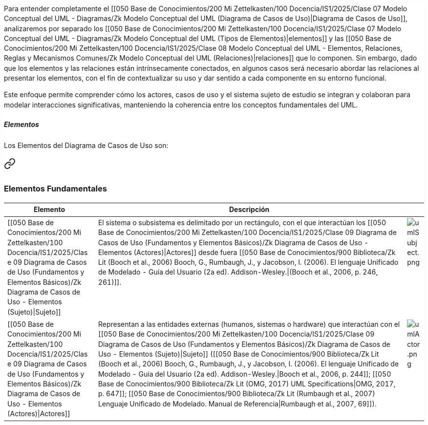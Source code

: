 Para entender completamente el [[050 Base de Conocimientos/200  Mi Zettelkasten/100 Docencia/IS1/2025/Clase 07 Modelo Conceptual del UML - Diagramas/Zk Modelo Conceptual del UML (Diagrama de Casos de Uso)\|Diagrama de Casos de Uso]], analizaremos por separado los [[050 Base de Conocimientos/200  Mi Zettelkasten/100 Docencia/IS1/2025/Clase 07 Modelo Conceptual del UML - Diagramas/Zk Modelo Conceptual del UML (Tipos de Elementos)\|elementos]]  y las [[050 Base de Conocimientos/200  Mi Zettelkasten/100 Docencia/IS1/2025/Clase 08 Modelo Conceptual del UML - Elementos, Relaciones, Reglas y Mecanismos Comunes/Zk Modelo Conceptual del UML (Relaciones)\|relaciones]] que lo componen. Sin embargo, dado que los elementos y las relaciones están intrínsecamente conectados, en algunos casos será necesario abordar las relaciones al presentar los elementos, con el fin de contextualizar su uso y dar sentido a cada componente en su entorno funcional.

Este enfoque permite comprender cómo los actores, casos de uso y el sistema sujeto de estudio se integran y colaboran para modelar interacciones significativas, manteniendo la coherencia entre los conceptos fundamentales del UML.

##### Elementos

Los Elementos del Diagrama de Casos de Uso son:


<div class="transclusion internal-embed is-loaded"><a class="markdown-embed-link" href="/050-base-de-conocimientos/200-mi-zettelkasten/100-docencia/is-1/2025/clase-09-diagrama-de-casos-de-uso-fundamentos-y-elementos-basicos/zk-diagrama-de-casos-de-uso-elementos/#elementos-fundamentales" aria-label="Open link"><svg xmlns="http://www.w3.org/2000/svg" width="24" height="24" viewBox="0 0 24 24" fill="none" stroke="currentColor" stroke-width="2" stroke-linecap="round" stroke-linejoin="round" class="svg-icon lucide-link"><path d="M10 13a5 5 0 0 0 7.54.54l3-3a5 5 0 0 0-7.07-7.07l-1.72 1.71"></path><path d="M14 11a5 5 0 0 0-7.54-.54l-3 3a5 5 0 0 0 7.07 7.07l1.71-1.71"></path></svg></a><div class="markdown-embed">



### Elementos Fundamentales

| Elemento                                                                | Descripción                                                                                                                                                                                                                                                                                                                                                                                                                                                                                                                            |                         |
| ----------------------------------------------------------------------- | -------------------------------------------------------------------------------------------------------------------------------------------------------------------------------------------------------------------------------------------------------------------------------------------------------------------------------------------------------------------------------------------------------------------------------------------------------------------------------------------------------------------------------------- | ----------------------- |
| [[050 Base de Conocimientos/200  Mi Zettelkasten/100 Docencia/IS1/2025/Clase 09 Diagrama de Casos de Uso (Fundamentos y Elementos Básicos)/Zk Diagrama de Casos de Uso - Elementos (Sujeto)\|Sujeto]]            | El sistema o subsistema es delimitado por un rectángulo, con el que interactúan los [[050 Base de Conocimientos/200  Mi Zettelkasten/100 Docencia/IS1/2025/Clase 09 Diagrama de Casos de Uso (Fundamentos y Elementos Básicos)/Zk Diagrama de Casos de Uso - Elementos (Actores)\|Actores]] desde fuera [[050 Base de Conocimientos/900 Biblioteca/Zk Lit (Booch et al., 2006) Booch, G., Rumbaugh, J., y Jacobson, I. (2006). El lenguaje Unificado de Modelado - Guía del Usuario (2a ed). Addison-Wesley.\|(Booch et al., 2006, p. 246, 261)]].                                                                                                                                                                       | ![umlSubject.png](/img/user/050%20Base%20de%20Conocimientos/200%20%20Mi%20Zettelkasten/100%20Docencia/IS1/2025/Clase%2009%20Diagrama%20de%20Casos%20de%20Uso%20(Fundamentos%20y%20Elementos%20B%C3%A1sicos)/000%20Adjuntos/umlSubject.png)     |
| [[050 Base de Conocimientos/200  Mi Zettelkasten/100 Docencia/IS1/2025/Clase 09 Diagrama de Casos de Uso (Fundamentos y Elementos Básicos)/Zk Diagrama de Casos de Uso - Elementos (Actores)\|Actores]]          | Representan a las entidades externas (humanos, sistemas o hardware) que interactúan con el [[050 Base de Conocimientos/200  Mi Zettelkasten/100 Docencia/IS1/2025/Clase 09 Diagrama de Casos de Uso (Fundamentos y Elementos Básicos)/Zk Diagrama de Casos de Uso - Elementos (Sujeto)\|Sujeto]] ([[050 Base de Conocimientos/900 Biblioteca/Zk Lit (Booch et al., 2006) Booch, G., Rumbaugh, J., y Jacobson, I. (2006). El lenguaje Unificado de Modelado - Guía del Usuario (2a ed). Addison-Wesley.\|Booch et al., 2006, p. 244]]; [[050 Base de Conocimientos/900 Biblioteca/Zk Lit (OMG, 2017) UML Specifications\|OMG, 2017, p. 647]]; [[050 Base de Conocimientos/900 Biblioteca/Zk Lit (Rumbaugh et al., 2007) Lenguaje Unificado de Modelado. Manual de Referencia\|Rumbaugh et al., 2007, 69]]). | ![umlActor.png](/img/user/050%20Base%20de%20Conocimientos/200%20%20Mi%20Zettelkasten/100%20Docencia/IS1/2025/Clase%2009%20Diagrama%20de%20Casos%20de%20Uso%20(Fundamentos%20y%20Elementos%20B%C3%A1sicos)/000%20Adjuntos/umlActor.png)       |